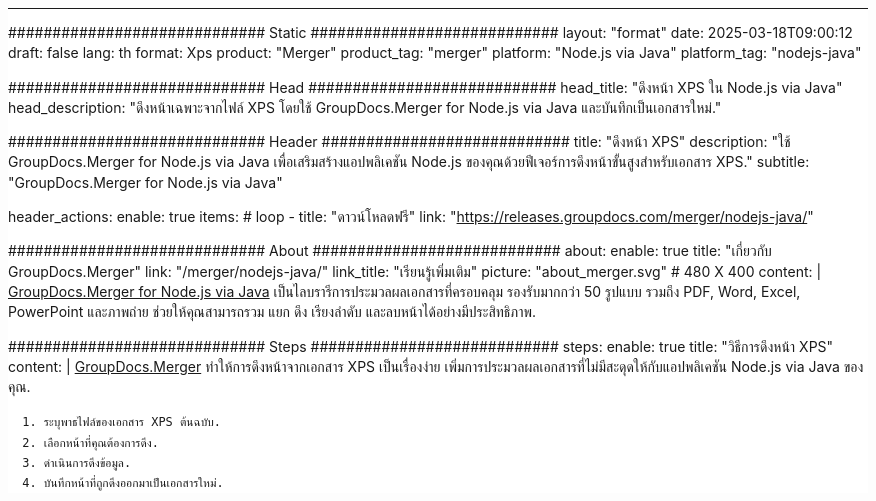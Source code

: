 
---
############################# Static ############################
layout: "format"
date:  2025-03-18T09:00:12
draft: false
lang: th
format: Xps
product: "Merger"
product_tag: "merger"
platform: "Node.js via Java"
platform_tag: "nodejs-java"

############################# Head ############################
head_title: "ดึงหน้า XPS ใน Node.js via Java"
head_description: "ดึงหน้าเฉพาะจากไฟล์ XPS โดยใช้ GroupDocs.Merger for Node.js via Java และบันทึกเป็นเอกสารใหม่."

############################# Header ############################
title: "ดึงหน้า XPS" 
description: "ใช้ GroupDocs.Merger for Node.js via Java เพื่อเสริมสร้างแอปพลิเคชัน Node.js ของคุณด้วยฟีเจอร์การดึงหน้าขั้นสูงสำหรับเอกสาร XPS."
subtitle: "GroupDocs.Merger for Node.js via Java" 

header_actions:
  enable: true
  items:
    #  loop
    - title: "ดาวน์โหลดฟรี"
      link: "https://releases.groupdocs.com/merger/nodejs-java/"
      
############################# About ############################
about:
    enable: true
    title: "เกี่ยวกับ GroupDocs.Merger"
    link: "/merger/nodejs-java/"
    link_title: "เรียนรู้เพิ่มเติม"
    picture: "about_merger.svg" # 480 X 400
    content: |
       [GroupDocs.Merger for Node.js via Java](/merger/nodejs-java/) เป็นไลบรารีการประมวลผลเอกสารที่ครอบคลุม รองรับมากกว่า 50 รูปแบบ รวมถึง PDF, Word, Excel, PowerPoint และภาพถ่าย ช่วยให้คุณสามารถรวม แยก ดึง เรียงลำดับ และลบหน้าได้อย่างมีประสิทธิภาพ.

############################# Steps ############################
steps:
    enable: true
    title: "วิธีการดึงหน้า XPS"
    content: |
      [GroupDocs.Merger](/merger/nodejs-java/) ทำให้การดึงหน้าจากเอกสาร XPS เป็นเรื่องง่าย เพิ่มการประมวลผลเอกสารที่ไม่มีสะดุดให้กับแอปพลิเคชัน Node.js via Java ของคุณ.
      
      1. ระบุพาธไฟล์ของเอกสาร XPS ต้นฉบับ.
      2. เลือกหน้าที่คุณต้องการดึง.
      3. ดำเนินการดึงข้อมูล.
      4. บันทึกหน้าที่ถูกดึงออกมาเป็นเอกสารใหม่.
   